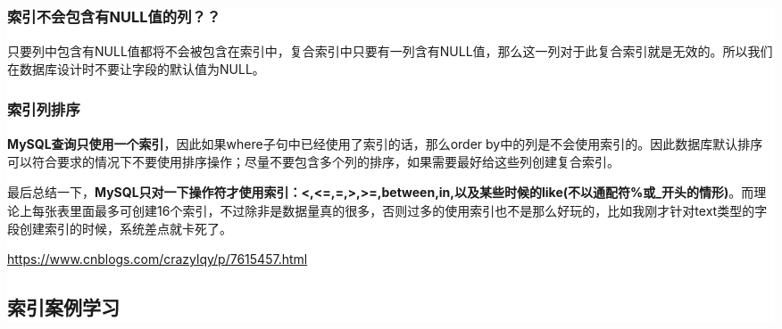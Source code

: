 
### 索引不会包含有NULL值的列？？

只要列中包含有NULL值都将不会被包含在索引中，复合索引中只要有一列含有NULL值，那么这一列对于此复合索引就是无效的。所以我们在数据库设计时不要让字段的默认值为NULL。



### 索引列排序

**MySQL查询只使用一个索引**，因此如果where子句中已经使用了索引的话，那么order by中的列是不会使用索引的。因此数据库默认排序可以符合要求的情况下不要使用排序操作；尽量不要包含多个列的排序，如果需要最好给这些列创建复合索引。



最后总结一下，**MySQL只对一下操作符才使用索引：<,<=,=,>,>=,between,in,以及某些时候的like(不以通配符%或_开头的情形)**。而理论上每张表里面最多可创建16个索引，不过除非是数据量真的很多，否则过多的使用索引也不是那么好玩的，比如我刚才针对text类型的字段创建索引的时候，系统差点就卡死了。

https://www.cnblogs.com/crazylqy/p/7615457.html









## 索引案例学习











